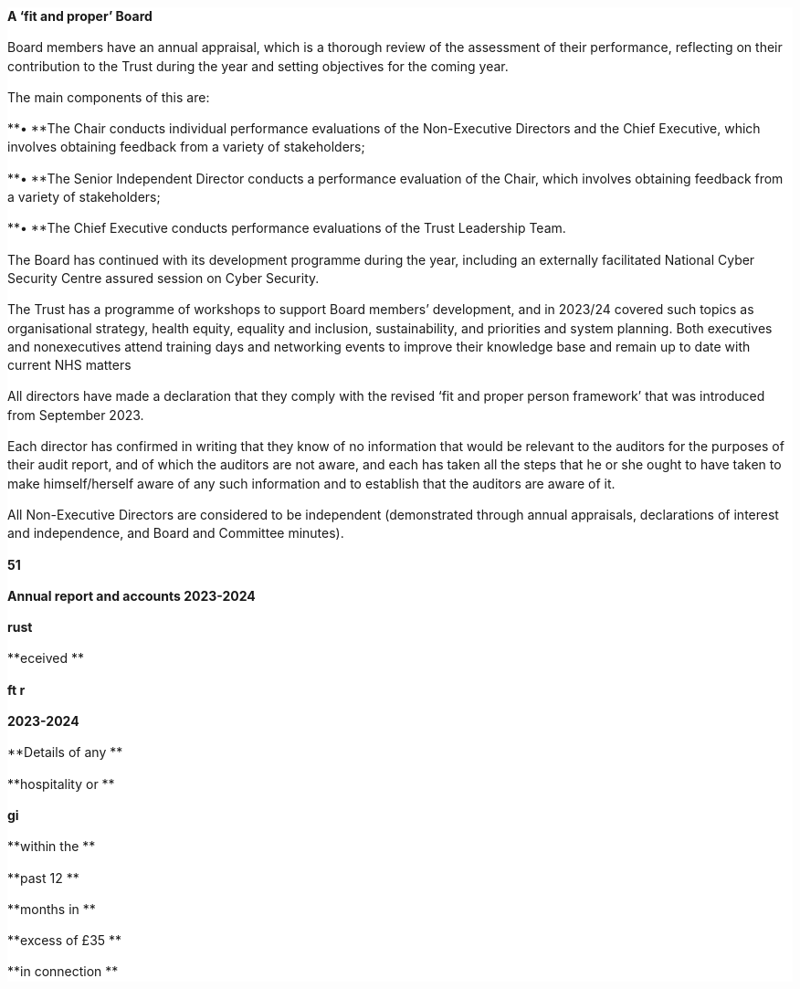 **A ‘fit and proper’ Board**

Board members have an annual appraisal, which is a thorough review of the assessment of their performance, reflecting on their contribution to the Trust during the year and setting objectives for the coming year. 

The main components of this are:

**• **The Chair conducts individual performance evaluations of the Non-Executive Directors and the Chief Executive, which involves obtaining feedback from a variety of stakeholders; 

**• **The Senior Independent Director conducts a performance evaluation of the Chair, which involves obtaining feedback from a variety of stakeholders; 

**• **The Chief Executive conducts performance evaluations of the Trust Leadership Team. 

The Board has continued with its development programme during the year, including an externally facilitated National Cyber Security Centre assured session on Cyber Security. 

The Trust has a programme of workshops to support Board members’ development, and in 2023/24 covered such topics as organisational strategy, health equity, equality and inclusion, sustainability, and priorities and system planning. Both executives and nonexecutives attend training days and networking events to improve their knowledge base and remain up to date with current NHS matters

All directors have made a declaration that they comply with the revised ‘fit and proper person framework’ that was introduced from September 2023. 

Each director has confirmed in writing that they know of no information that would be relevant to the auditors for the purposes of their audit report, and of which the auditors are not aware, and each has taken all the steps that he or she ought to have taken to make himself/herself aware of any such information and to establish that the auditors are aware of it. 

All Non-Executive Directors are considered to be independent \(demonstrated through annual appraisals, declarations of interest and independence, and Board and Committee minutes\). 

**51**

**Annual report and accounts 2023-2024**

**rust**

**eceived **

**ft r**

**2023-2024**

**Details of any **

**hospitality or **

**gi**

**within the **

**past 12 **

**months in **

**excess of £35 **

**in connection **
